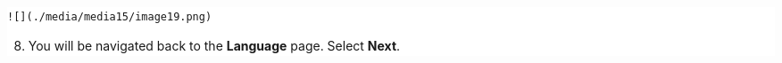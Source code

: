     ![](./media/media15/image19.png)

8.  You will be navigated back to the **Language** page. Select
    **Next**.
